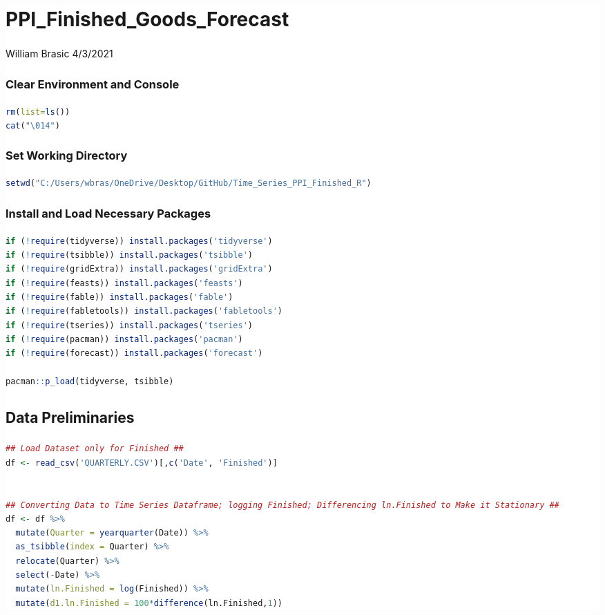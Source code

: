 PPI\_Finished\_Goods\_Forecast
================
William Brasic
4/3/2021

### Clear Environment and Console

``` r
rm(list=ls())
cat("\014")
```

&#12;

### Set Working Directory

``` r
setwd("C:/Users/wbras/OneDrive/Desktop/GitHub/Time_Series_PPI_Finished_R")
```

### Install and Load Necessary Packages

``` r
if (!require(tidyverse)) install.packages('tidyverse')
if (!require(tsibble)) install.packages('tsibble')
if (!require(gridExtra)) install.packages('gridExtra')
if (!require(feasts)) install.packages('feasts')
if (!require(fable)) install.packages('fable')
if (!require(fabletools)) install.packages('fabletools')
if (!require(tseries)) install.packages('tseries')
if (!require(pacman)) install.packages('pacman')
if (!require(forecast)) install.packages('forecast')

pacman::p_load(tidyverse, tsibble)
```

## Data Preliminaries

``` r
## Load Dataset only for Finished ##
df <- read_csv('QUARTERLY.CSV')[,c('Date', 'Finished')]


## Converting Data to Time Series Dataframe; logging Finished; Differencing ln.Finished to Make it Stationary ##
df <- df %>%
  mutate(Quarter = yearquarter(Date)) %>%
  as_tsibble(index = Quarter) %>%
  relocate(Quarter) %>%
  select(-Date) %>%
  mutate(ln.Finished = log(Finished)) %>%
  mutate(d1.ln.Finished = 100*difference(ln.Finished,1))
```
